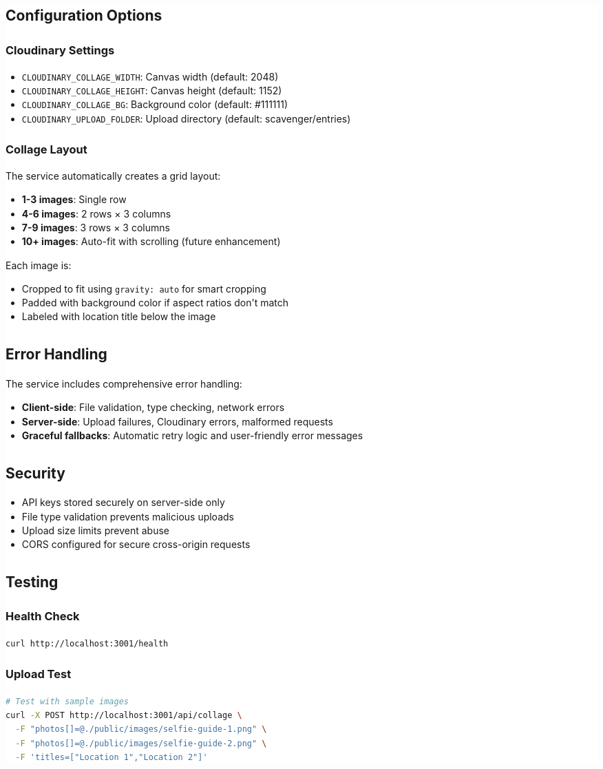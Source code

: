 ## Configuration Options

### Cloudinary Settings

- `CLOUDINARY_COLLAGE_WIDTH`: Canvas width (default: 2048)
- `CLOUDINARY_COLLAGE_HEIGHT`: Canvas height (default: 1152)
- `CLOUDINARY_COLLAGE_BG`: Background color (default: #111111)
- `CLOUDINARY_UPLOAD_FOLDER`: Upload directory (default: scavenger/entries)

### Collage Layout

The service automatically creates a grid layout:
- **1-3 images**: Single row
- **4-6 images**: 2 rows × 3 columns
- **7-9 images**: 3 rows × 3 columns
- **10+ images**: Auto-fit with scrolling (future enhancement)

Each image is:
- Cropped to fit using `gravity: auto` for smart cropping
- Padded with background color if aspect ratios don't match
- Labeled with location title below the image

## Error Handling

The service includes comprehensive error handling:

- **Client-side**: File validation, type checking, network errors
- **Server-side**: Upload failures, Cloudinary errors, malformed requests
- **Graceful fallbacks**: Automatic retry logic and user-friendly error messages

## Security

- API keys stored securely on server-side only
- File type validation prevents malicious uploads
- Upload size limits prevent abuse
- CORS configured for secure cross-origin requests

## Testing

### Health Check

```bash
curl http://localhost:3001/health
```

### Upload Test

```bash
# Test with sample images
curl -X POST http://localhost:3001/api/collage \
  -F "photos[]=@./public/images/selfie-guide-1.png" \
  -F "photos[]=@./public/images/selfie-guide-2.png" \
  -F 'titles=["Location 1","Location 2"]'
```
